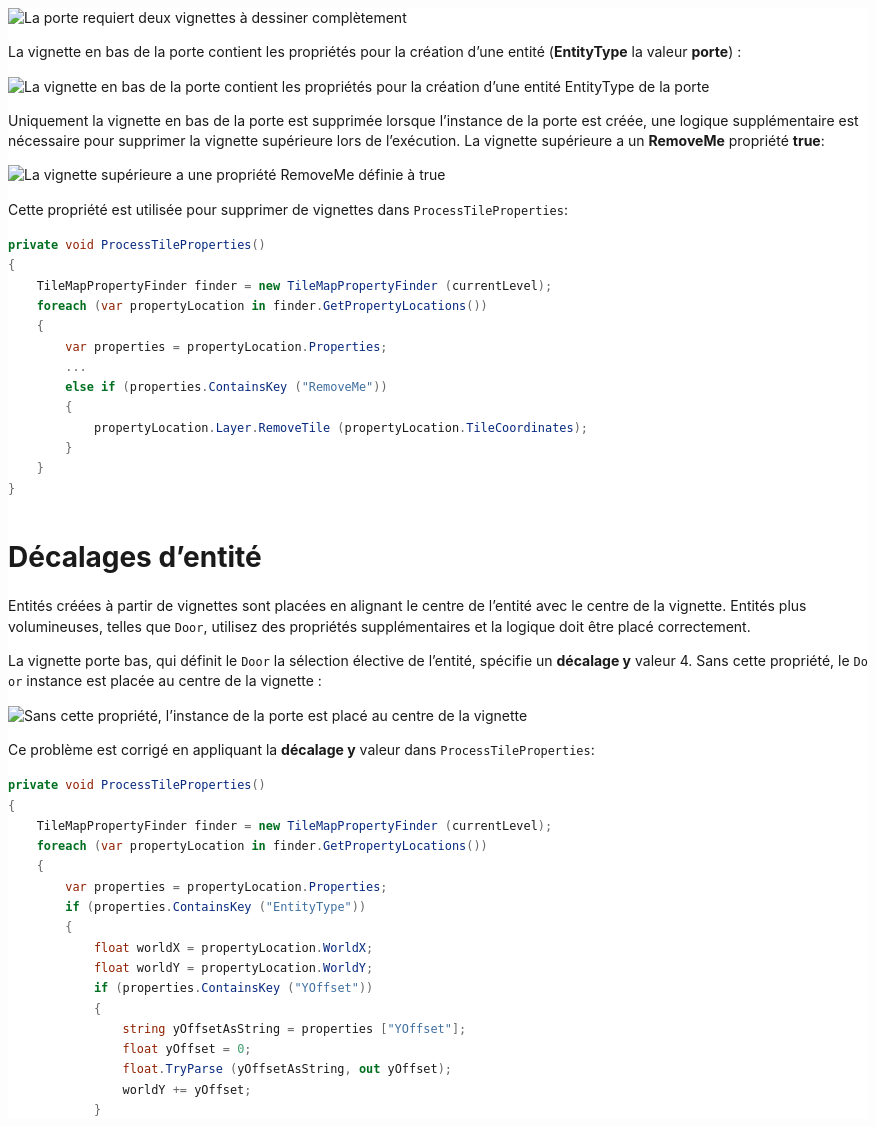 ![](cointime-images/image16.png "La porte requiert deux vignettes à dessiner complètement")

La vignette en bas de la porte contient les propriétés pour la création d’une entité (**EntityType** la valeur **porte**) :

![](cointime-images/image17.png "La vignette en bas de la porte contient les propriétés pour la création d’une entité EntityType de la porte")

Uniquement la vignette en bas de la porte est supprimée lorsque l’instance de la porte est créée, une logique supplémentaire est nécessaire pour supprimer la vignette supérieure lors de l’exécution. La vignette supérieure a un **RemoveMe** propriété **true**:

![](cointime-images/image18.png "La vignette supérieure a une propriété RemoveMe définie à true")



Cette propriété est utilisée pour supprimer de vignettes dans `ProcessTileProperties`:


```csharp
private void ProcessTileProperties()
{
    TileMapPropertyFinder finder = new TileMapPropertyFinder (currentLevel);
    foreach (var propertyLocation in finder.GetPropertyLocations())
    {
        var properties = propertyLocation.Properties;
        ...
        else if (properties.ContainsKey ("RemoveMe"))
        {
            propertyLocation.Layer.RemoveTile (propertyLocation.TileCoordinates);
        }
    }
}
```


# <a name="entity-offsets"></a>Décalages d’entité

Entités créées à partir de vignettes sont placées en alignant le centre de l’entité avec le centre de la vignette. Entités plus volumineuses, telles que `Door`, utilisez des propriétés supplémentaires et la logique doit être placé correctement. 

La vignette porte bas, qui définit le `Door` la sélection élective de l’entité, spécifie un **décalage y** valeur 4. Sans cette propriété, le `Door` instance est placée au centre de la vignette :

![](cointime-images/image19.png "Sans cette propriété, l’instance de la porte est placé au centre de la vignette")

 

Ce problème est corrigé en appliquant la **décalage y** valeur dans `ProcessTileProperties`:


```csharp
private void ProcessTileProperties()
{
    TileMapPropertyFinder finder = new TileMapPropertyFinder (currentLevel);
    foreach (var propertyLocation in finder.GetPropertyLocations())
    {
        var properties = propertyLocation.Properties;
        if (properties.ContainsKey ("EntityType"))
        {
            float worldX = propertyLocation.WorldX;
            float worldY = propertyLocation.WorldY;
            if (properties.ContainsKey ("YOffset"))
            {
                string yOffsetAsString = properties ["YOffset"];
                float yOffset = 0;
                float.TryParse (yOffsetAsString, out yOffset);
                worldY += yOffset;
            }
```